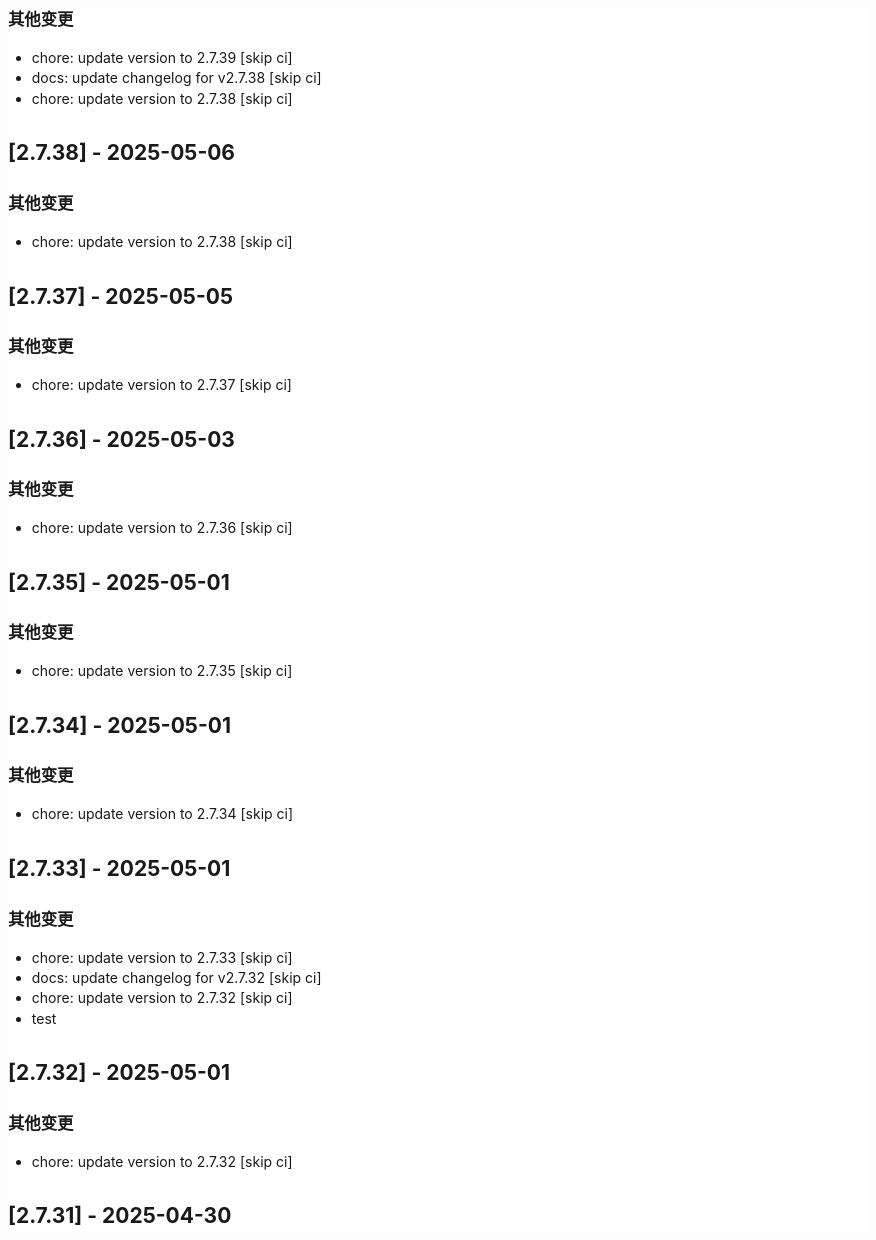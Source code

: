 ### 其他变更
- chore: update version to 2.7.39 [skip ci]
- docs: update changelog for v2.7.38 [skip ci]
- chore: update version to 2.7.38 [skip ci]

## [2.7.38] - 2025-05-06

### 其他变更
- chore: update version to 2.7.38 [skip ci]

## [2.7.37] - 2025-05-05

### 其他变更
- chore: update version to 2.7.37 [skip ci]

## [2.7.36] - 2025-05-03

### 其他变更
- chore: update version to 2.7.36 [skip ci]

## [2.7.35] - 2025-05-01

### 其他变更
- chore: update version to 2.7.35 [skip ci]

## [2.7.34] - 2025-05-01

### 其他变更
- chore: update version to 2.7.34 [skip ci]

## [2.7.33] - 2025-05-01

### 其他变更
- chore: update version to 2.7.33 [skip ci]
- docs: update changelog for v2.7.32 [skip ci]
- chore: update version to 2.7.32 [skip ci]
- test

## [2.7.32] - 2025-05-01

### 其他变更
- chore: update version to 2.7.32 [skip ci]

## [2.7.31] - 2025-04-30
